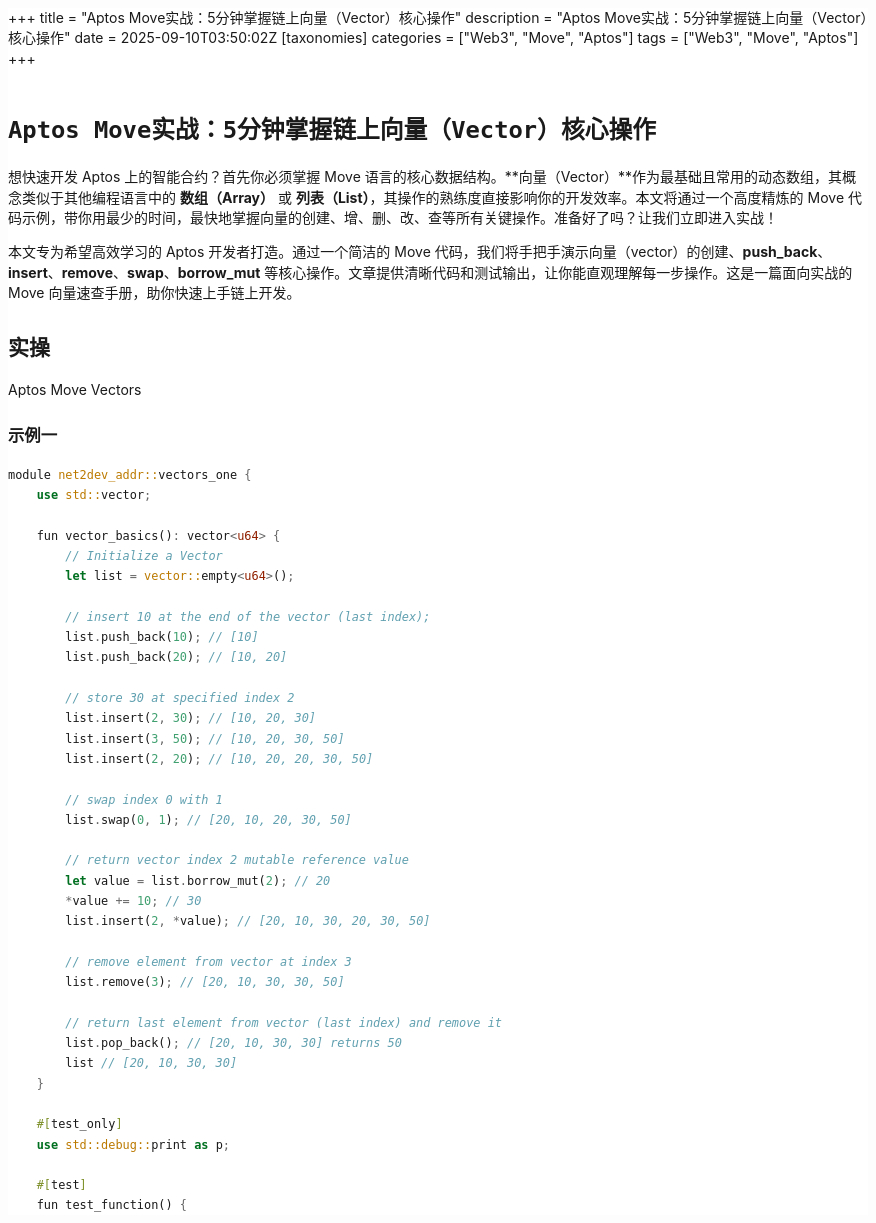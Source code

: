 +++
title = "Aptos Move实战：5分钟掌握链上向量（Vector）核心操作"
description = "Aptos Move实战：5分钟掌握链上向量（Vector）核心操作"
date = 2025-09-10T03:50:02Z
[taxonomies]
categories = ["Web3", "Move", "Aptos"]
tags = ["Web3", "Move", "Aptos"]
+++



# **`Aptos Move实战：5分钟掌握链上向量（Vector）核心操作`**

想快速开发 Aptos 上的智能合约？首先你必须掌握 Move 语言的核心数据结构。**向量（Vector）**作为最基础且常用的动态数组，其概念类似于其他编程语言中的 **数组（Array）** 或 **列表（List）**，其操作的熟练度直接影响你的开发效率。本文将通过一个高度精炼的 Move 代码示例，带你用最少的时间，最快地掌握向量的创建、增、删、改、查等所有关键操作。准备好了吗？让我们立即进入实战！

本文专为希望高效学习的 Aptos 开发者打造。通过一个简洁的 Move 代码，我们将手把手演示向量（vector）的创建、**push_back**、**insert**、**remove**、**swap**、**borrow_mut** 等核心操作。文章提供清晰代码和测试输出，让你能直观理解每一步操作。这是一篇面向实战的 Move 向量速查手册，助你快速上手链上开发。

## 实操

Aptos Move Vectors

### 示例一

```rust
module net2dev_addr::vectors_one {
    use std::vector;

    fun vector_basics(): vector<u64> {
        // Initialize a Vector
        let list = vector::empty<u64>();

        // insert 10 at the end of the vector (last index);
        list.push_back(10); // [10]
        list.push_back(20); // [10, 20]

        // store 30 at specified index 2
        list.insert(2, 30); // [10, 20, 30]
        list.insert(3, 50); // [10, 20, 30, 50]
        list.insert(2, 20); // [10, 20, 20, 30, 50]

        // swap index 0 with 1
        list.swap(0, 1); // [20, 10, 20, 30, 50]

        // return vector index 2 mutable reference value
        let value = list.borrow_mut(2); // 20
        *value += 10; // 30
        list.insert(2, *value); // [20, 10, 30, 20, 30, 50]

        // remove element from vector at index 3
        list.remove(3); // [20, 10, 30, 30, 50]

        // return last element from vector (last index) and remove it
        list.pop_back(); // [20, 10, 30, 30] returns 50
        list // [20, 10, 30, 30]
    }

    #[test_only]
    use std::debug::print as p;

    #[test]
    fun test_function() {
```